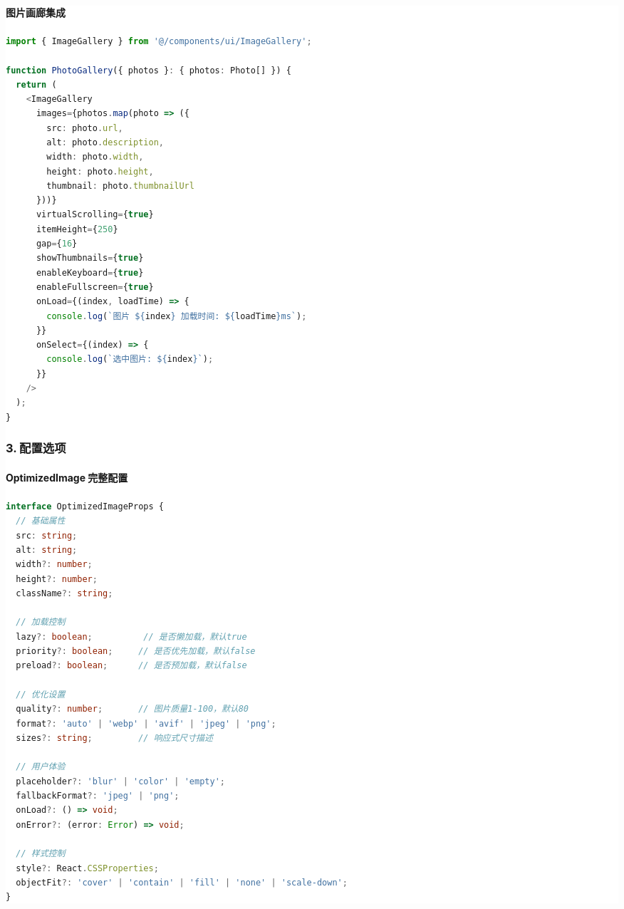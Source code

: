 #### 图片画廊集成
```typescript
import { ImageGallery } from '@/components/ui/ImageGallery';

function PhotoGallery({ photos }: { photos: Photo[] }) {
  return (
    <ImageGallery
      images={photos.map(photo => ({
        src: photo.url,
        alt: photo.description,
        width: photo.width,
        height: photo.height,
        thumbnail: photo.thumbnailUrl
      }))}
      virtualScrolling={true}
      itemHeight={250}
      gap={16}
      showThumbnails={true}
      enableKeyboard={true}
      enableFullscreen={true}
      onLoad={(index, loadTime) => {
        console.log(`图片 ${index} 加载时间: ${loadTime}ms`);
      }}
      onSelect={(index) => {
        console.log(`选中图片: ${index}`);
      }}
    />
  );
}
```

### 3. 配置选项

#### OptimizedImage 完整配置
```typescript
interface OptimizedImageProps {
  // 基础属性
  src: string;
  alt: string;
  width?: number;
  height?: number;
  className?: string;

  // 加载控制
  lazy?: boolean;          // 是否懒加载，默认true
  priority?: boolean;     // 是否优先加载，默认false
  preload?: boolean;      // 是否预加载，默认false

  // 优化设置
  quality?: number;       // 图片质量1-100，默认80
  format?: 'auto' | 'webp' | 'avif' | 'jpeg' | 'png';
  sizes?: string;         // 响应式尺寸描述

  // 用户体验
  placeholder?: 'blur' | 'color' | 'empty';
  fallbackFormat?: 'jpeg' | 'png';
  onLoad?: () => void;
  onError?: (error: Error) => void;

  // 样式控制
  style?: React.CSSProperties;
  objectFit?: 'cover' | 'contain' | 'fill' | 'none' | 'scale-down';
}
```
